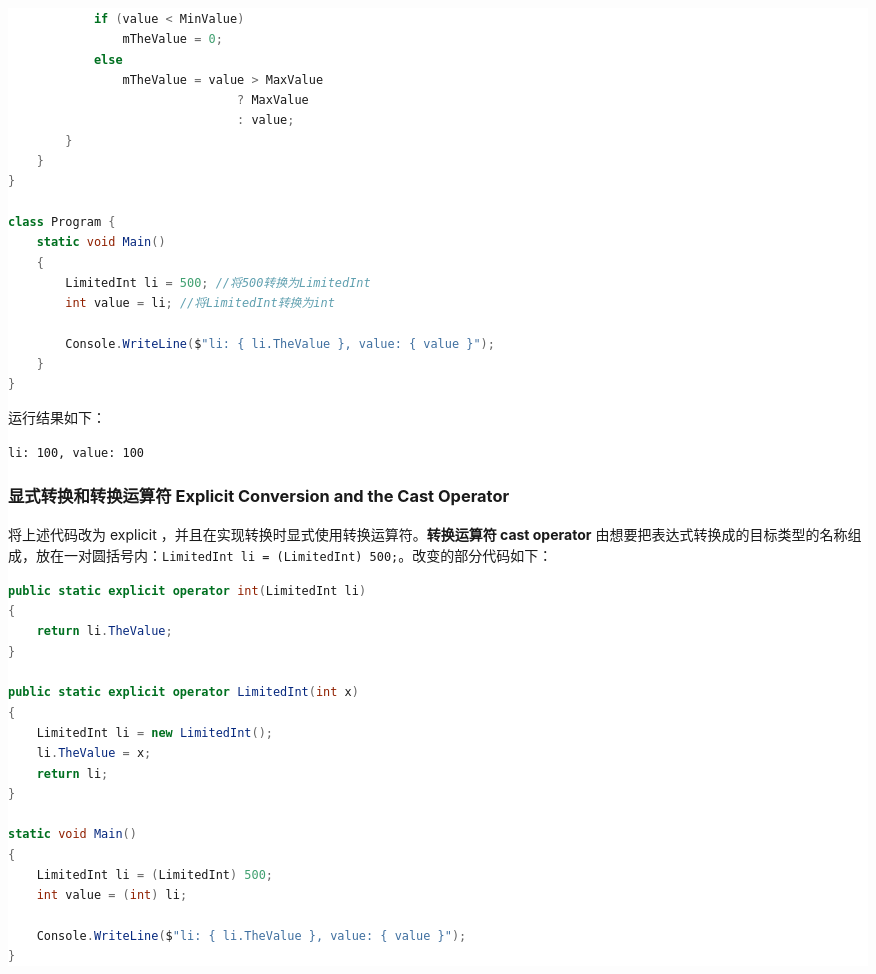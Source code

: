 ``` C#
            if (value < MinValue)
                mTheValue = 0;
            else
                mTheValue = value > MaxValue
                                ? MaxValue
                                : value;
        }
    }
}

class Program {
    static void Main()
    {
        LimitedInt li = 500; //将500转换为LimitedInt
        int value = li; //将LimitedInt转换为int

        Console.WriteLine($"li: { li.TheValue }, value: { value }");
    }
}
```

运行结果如下：

``` console
li: 100, value: 100
```

### 显式转换和转换运算符 Explicit Conversion and the Cast Operator
将上述代码改为 explicit ，并且在实现转换时显式使用转换运算符。**转换运算符 cast operator** 由想要把表达式转换成的目标类型的名称组成，放在一对圆括号内：`LimitedInt li = (LimitedInt) 500;`。改变的部分代码如下：

``` C#
public static explicit operator int(LimitedInt li)
{
    return li.TheValue;
}

public static explicit operator LimitedInt(int x)
{
    LimitedInt li = new LimitedInt();
    li.TheValue = x;
    return li;
}

static void Main()
{
    LimitedInt li = (LimitedInt) 500;
    int value = (int) li;

    Console.WriteLine($"li: { li.TheValue }, value: { value }");
}
```
